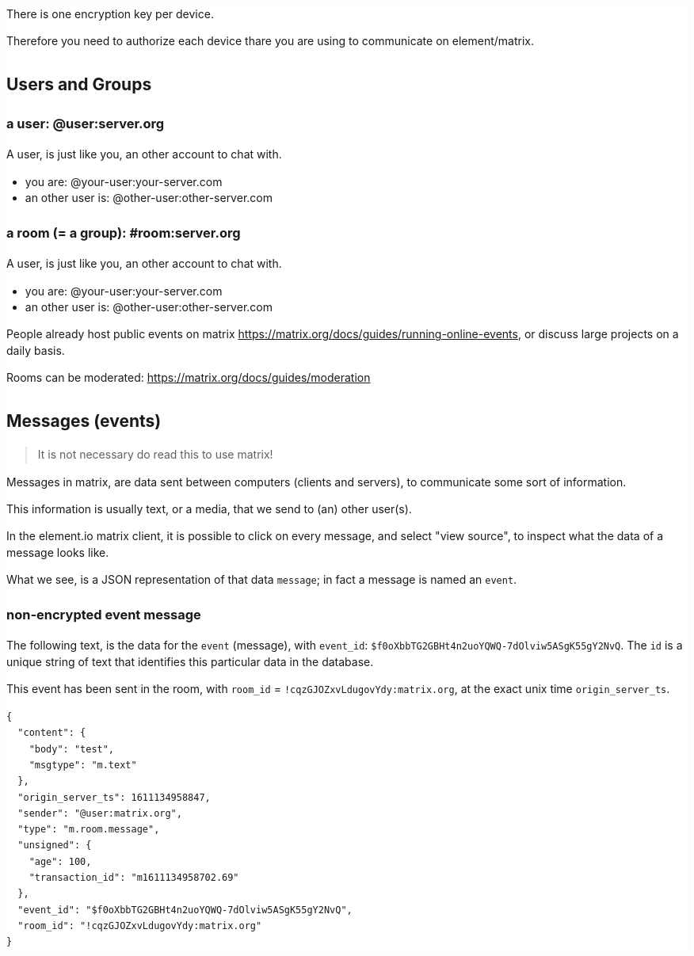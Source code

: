 There is one encryption key per device.

Therefore you need to authorize each device thare you are using to
communicate on element/matrix.

## Users and Groups
### a user: @user:server.org

A user, is just like you, an other account to chat with.

- you are: @your-user:your-server.com
- an other user is: @other-user:other-server.com

### a room (= a group): #room:server.org

A user, is just like you, an other account to chat with.

- you are: @your-user:your-server.com
- an other user is: @other-user:other-server.com

People already host public events on matrix
https://matrix.org/docs/guides/running-online-events, or discuss large
projects on a daily basis.

Rooms can be moderated: https://matrix.org/docs/guides/moderation

## Messages (events)

> It is not necessary do read this to use matrix!

Messages in matrix, are data sent between computers (clients and servers), to communicate some sort of information.

This information is usually text, or a media, that we send to (an) other user(s).

In the element.io matrix client, it is possible to click on every
message, and select "view source", to inspect what the data of a
message looks like.

What we see, is a JSON representation of that data `message`; in fact a message is named an `event`.

### non-encrypted event message

The following text, is the data for the `event` (message), with
`event_id`: `$f0oXbbTG2GBHt4n2uoYQWQ-7dOlviw5ASgK55gY2NvQ`. The `id`
is a unique string of text that identifies this particular data in the database.

This event has been sent in the room, with `room_id` = `!cqzGJOZxvLdugovYdy:matrix.org`, at the exact unix time `origin_server_ts`.

```
{
  "content": {
    "body": "test",
    "msgtype": "m.text"
  },
  "origin_server_ts": 1611134958847,
  "sender": "@user:matrix.org",
  "type": "m.room.message",
  "unsigned": {
    "age": 100,
    "transaction_id": "m1611134958702.69"
  },
  "event_id": "$f0oXbbTG2GBHt4n2uoYQWQ-7dOlviw5ASgK55gY2NvQ",
  "room_id": "!cqzGJOZxvLdugovYdy:matrix.org"
}
```
